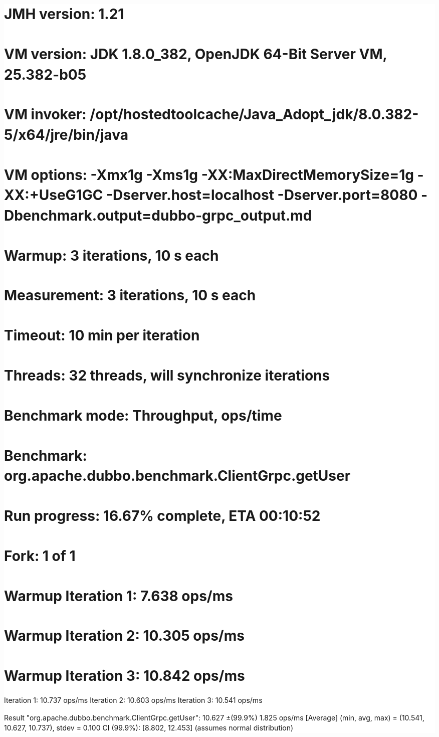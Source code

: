 
# JMH version: 1.21
# VM version: JDK 1.8.0_382, OpenJDK 64-Bit Server VM, 25.382-b05
# VM invoker: /opt/hostedtoolcache/Java_Adopt_jdk/8.0.382-5/x64/jre/bin/java
# VM options: -Xmx1g -Xms1g -XX:MaxDirectMemorySize=1g -XX:+UseG1GC -Dserver.host=localhost -Dserver.port=8080 -Dbenchmark.output=dubbo-grpc_output.md
# Warmup: 3 iterations, 10 s each
# Measurement: 3 iterations, 10 s each
# Timeout: 10 min per iteration
# Threads: 32 threads, will synchronize iterations
# Benchmark mode: Throughput, ops/time
# Benchmark: org.apache.dubbo.benchmark.ClientGrpc.getUser

# Run progress: 16.67% complete, ETA 00:10:52
# Fork: 1 of 1
# Warmup Iteration   1: 7.638 ops/ms
# Warmup Iteration   2: 10.305 ops/ms
# Warmup Iteration   3: 10.842 ops/ms
Iteration   1: 10.737 ops/ms
Iteration   2: 10.603 ops/ms
Iteration   3: 10.541 ops/ms


Result "org.apache.dubbo.benchmark.ClientGrpc.getUser":
  10.627 ±(99.9%) 1.825 ops/ms [Average]
  (min, avg, max) = (10.541, 10.627, 10.737), stdev = 0.100
  CI (99.9%): [8.802, 12.453] (assumes normal distribution)
